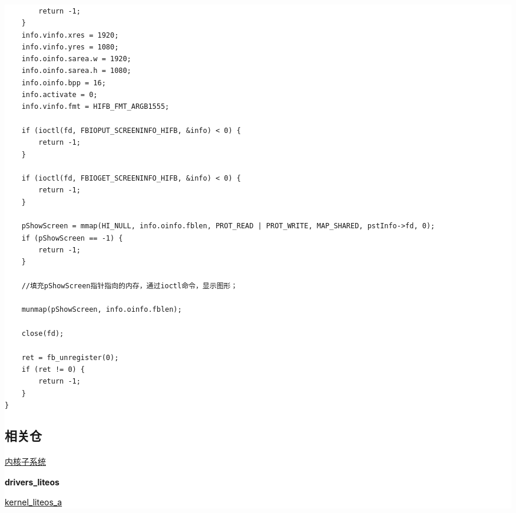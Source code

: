 ```
        return -1;
    }
    info.vinfo.xres = 1920;
    info.vinfo.yres = 1080;
    info.oinfo.sarea.w = 1920;
    info.oinfo.sarea.h = 1080;
    info.oinfo.bpp = 16;
    info.activate = 0;
    info.vinfo.fmt = HIFB_FMT_ARGB1555;

    if (ioctl(fd, FBIOPUT_SCREENINFO_HIFB, &info) < 0) {
        return -1;
    }

    if (ioctl(fd, FBIOGET_SCREENINFO_HIFB, &info) < 0) {
        return -1;
    }

    pShowScreen = mmap(HI_NULL, info.oinfo.fblen, PROT_READ | PROT_WRITE, MAP_SHARED, pstInfo->fd, 0);
    if (pShowScreen == -1) {
        return -1;
    }

    //填充pShowScreen指针指向的内存，通过ioctl命令，显示图形；

    munmap(pShowScreen, info.oinfo.fblen); 
  
    close(fd);

    ret = fb_unregister(0);
    if (ret != 0) {
        return -1;
    }
}
```

## 相关仓<a name="section1371113476307"></a>

[内核子系统](https://gitee.com/openharmony/docs/blob/HEAD/zh-cn/readme/%E5%86%85%E6%A0%B8%E5%AD%90%E7%B3%BB%E7%BB%9F.md)

**drivers\_liteos**

[kernel\_liteos\_a](https://gitee.com/openharmony/kernel_liteos_a/blob/HEAD/README_zh.md)

